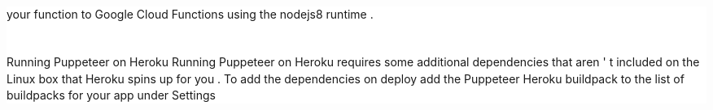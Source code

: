 your
function
to
Google
Cloud
Functions
using
the
nodejs8
runtime
.
#
#
#
Running
Puppeteer
on
Heroku
Running
Puppeteer
on
Heroku
requires
some
additional
dependencies
that
aren
'
t
included
on
the
Linux
box
that
Heroku
spins
up
for
you
.
To
add
the
dependencies
on
deploy
add
the
Puppeteer
Heroku
buildpack
to
the
list
of
buildpacks
for
your
app
under
Settings
>